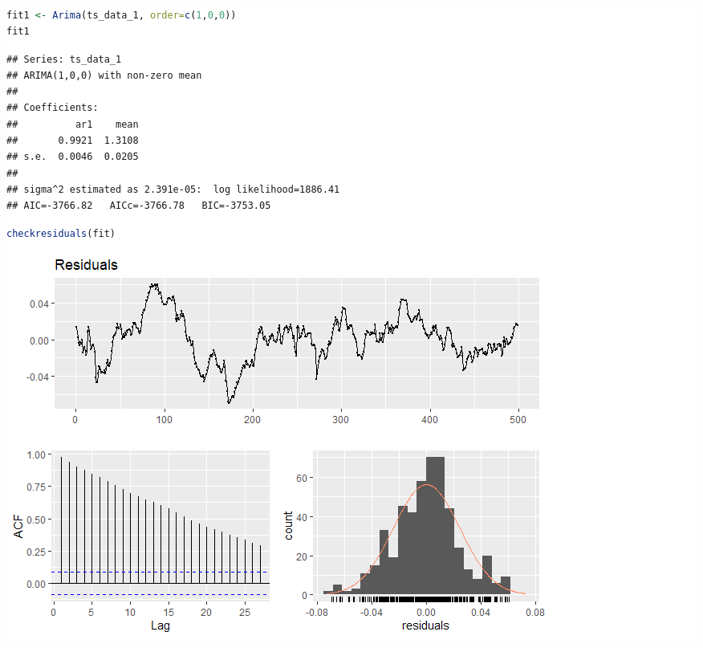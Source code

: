 ``` r
fit1 <- Arima(ts_data_1, order=c(1,0,0))
fit1
```

    ## Series: ts_data_1 
    ## ARIMA(1,0,0) with non-zero mean 
    ## 
    ## Coefficients:
    ##          ar1    mean
    ##       0.9921  1.3108
    ## s.e.  0.0046  0.0205
    ## 
    ## sigma^2 estimated as 2.391e-05:  log likelihood=1886.41
    ## AIC=-3766.82   AICc=-3766.78   BIC=-3753.05

``` r
checkresiduals(fit)
```

![](timeseries_files/figure-gfm/unnamed-chunk-42-1.png)
